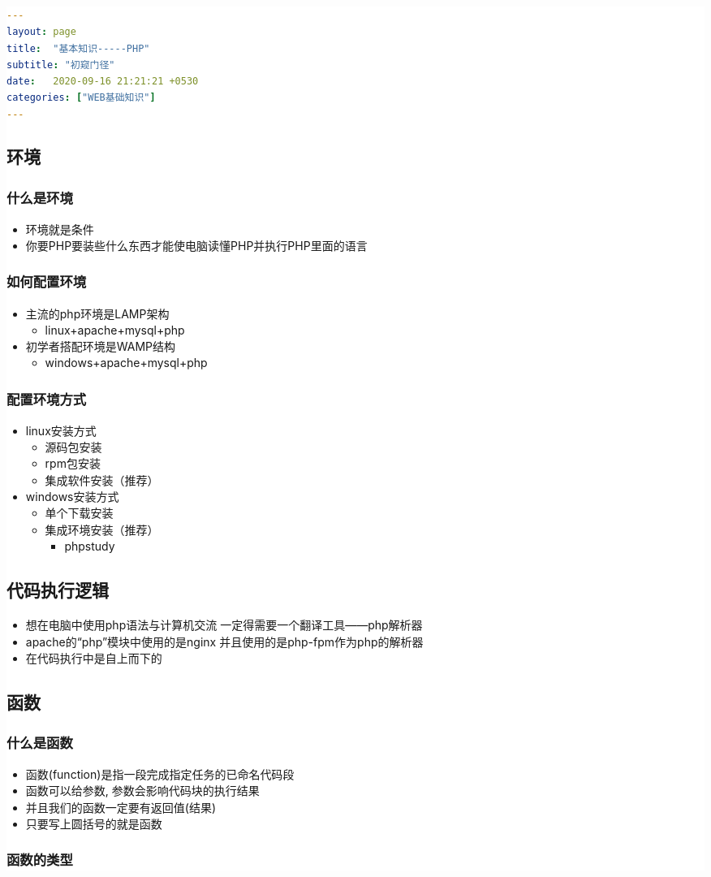 ```yaml
---
layout: page
title:  "基本知识-----PHP"
subtitle: "初窥门径"
date:   2020-09-16 21:21:21 +0530
categories: ["WEB基础知识"]
---
```


## 环境

### 什么是环境

- 环境就是条件
- 你要PHP要装些什么东西才能使电脑读懂PHP并执行PHP里面的语言

### 如何配置环境

- 主流的php环境是LAMP架构
    - linux+apache+mysql+php
- 初学者搭配环境是WAMP结构
    - windows+apache+mysql+php

### 配置环境方式
- linux安装方式
    - 源码包安装
    - rpm包安装  
    - 集成软件安装（推荐）
- windows安装方式
    - 单个下载安装  
    - 集成环境安装（推荐）
        - phpstudy

## 代码执行逻辑

- 想在电脑中使用php语法与计算机交流 一定得需要一个翻译工具——php解析器
- apache的“php”模块中使用的是nginx 并且使用的是php-fpm作为php的解析器
- 在代码执行中是自上而下的


## 函数

### 什么是函数

- 函数(function)是指一段完成指定任务的已命名代码段
- 函数可以给参数, 参数会影响代码块的执行结果
- 并且我们的函数一定要有返回值(结果)
- 只要写上圆括号的就是函数

### 函数的类型
